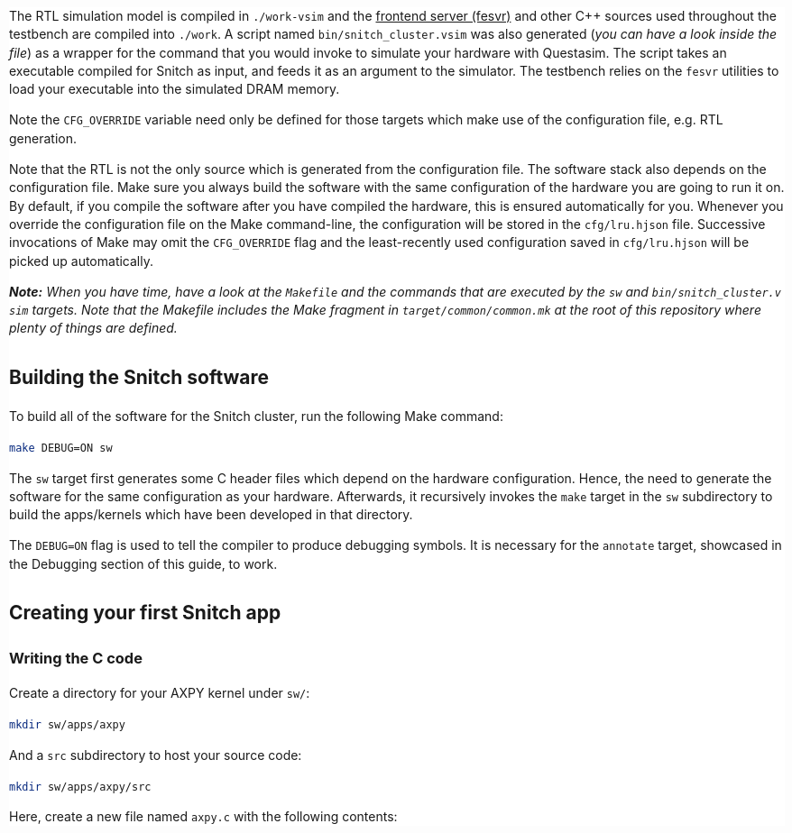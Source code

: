 The RTL simulation model is compiled in `./work-vsim` and the [frontend server (fesvr)](https://github.com/riscv-software-src/riscv-isa-sim) and other C++ sources used throughout the testbench are compiled into `./work`. A script named `bin/snitch_cluster.vsim` was also generated (_you can have a look inside the file_) as a wrapper for the command that you would invoke to simulate your hardware with Questasim. The script takes an executable compiled for Snitch as input, and feeds it as an argument to the simulator. The testbench relies on the `fesvr` utilities to load your executable into the simulated DRAM memory.

Note the `CFG_OVERRIDE` variable need only be defined for those targets which make use of the configuration file, e.g. RTL generation.

Note that the RTL is not the only source which is generated from the configuration file. The software stack also depends on the configuration file. Make sure you always build the software with the same configuration of the hardware you are going to run it on. By default, if you compile the software after you have compiled the hardware, this is ensured automatically for you. Whenever you override the configuration file on the Make command-line, the configuration will be stored in the `cfg/lru.hjson` file. Successive invocations of Make may omit the `CFG_OVERRIDE` flag and the least-recently used configuration saved in `cfg/lru.hjson` will be picked up automatically.

___Note:__ When you have time, have a look at the `Makefile` and the commands that are executed by the `sw` and `bin/snitch_cluster.vsim` targets. Note that the Makefile includes the Make fragment in `target/common/common.mk` at the root of this repository where plenty of things are defined._

## Building the Snitch software

To build all of the software for the Snitch cluster, run the following Make command:

```bash
make DEBUG=ON sw
```

The `sw` target first generates some C header files which depend on the hardware configuration. Hence, the need to generate the software for the same configuration as your hardware. Afterwards, it recursively invokes the `make` target in the `sw` subdirectory to build the apps/kernels which have been developed in that directory.

The `DEBUG=ON` flag is used to tell the compiler to produce debugging symbols. It is necessary for the `annotate` target, showcased in the Debugging section of this guide, to work.

## Creating your first Snitch app

### Writing the C code

Create a directory for your AXPY kernel under `sw/`:

```bash
mkdir sw/apps/axpy
```

And a `src` subdirectory to host your source code:

```bash
mkdir sw/apps/axpy/src
```

Here, create a new file named `axpy.c` with the following contents:
